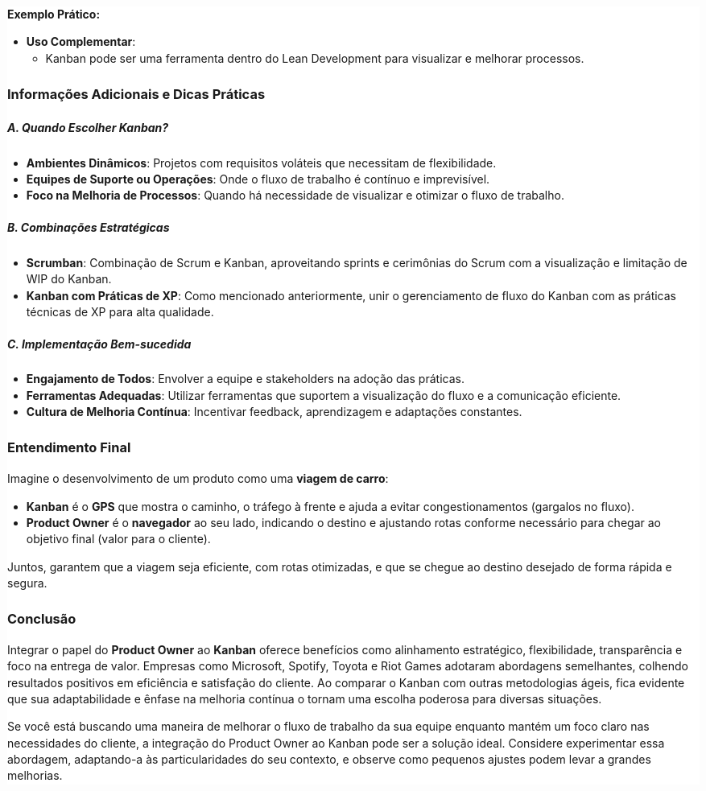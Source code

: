

**Exemplo Prático:**

- **Uso Complementar**:
  - Kanban pode ser uma ferramenta dentro do Lean Development para visualizar e melhorar processos.




### **Informações Adicionais e Dicas Práticas**

##### **A. Quando Escolher Kanban?**

- **Ambientes Dinâmicos**: Projetos com requisitos voláteis que necessitam de flexibilidade.
- **Equipes de Suporte ou Operações**: Onde o fluxo de trabalho é contínuo e imprevisível.
- **Foco na Melhoria de Processos**: Quando há necessidade de visualizar e otimizar o fluxo de trabalho.

##### **B. Combinações Estratégicas**

- **Scrumban**: Combinação de Scrum e Kanban, aproveitando sprints e cerimônias do Scrum com a visualização e limitação de WIP do Kanban.
- **Kanban com Práticas de XP**: Como mencionado anteriormente, unir o gerenciamento de fluxo do Kanban com as práticas técnicas de XP para alta qualidade.

##### **C. Implementação Bem-sucedida**

- **Engajamento de Todos**: Envolver a equipe e stakeholders na adoção das práticas.
- **Ferramentas Adequadas**: Utilizar ferramentas que suportem a visualização do fluxo e a comunicação eficiente.
- **Cultura de Melhoria Contínua**: Incentivar feedback, aprendizagem e adaptações constantes.



### **Entendimento Final**

Imagine o desenvolvimento de um produto como uma **viagem de carro**:

- **Kanban** é o **GPS** que mostra o caminho, o tráfego à frente e ajuda a evitar congestionamentos (gargalos no fluxo).
- **Product Owner** é o **navegador** ao seu lado, indicando o destino e ajustando rotas conforme necessário para chegar ao objetivo final (valor para o cliente).

Juntos, garantem que a viagem seja eficiente, com rotas otimizadas, e que se chegue ao destino desejado de forma rápida e segura.



### **Conclusão**

Integrar o papel do **Product Owner** ao **Kanban** oferece benefícios como alinhamento estratégico, flexibilidade, transparência e foco na entrega de valor. Empresas como Microsoft, Spotify, Toyota e Riot Games adotaram abordagens semelhantes, colhendo resultados positivos em eficiência e satisfação do cliente. Ao comparar o Kanban com outras metodologias ágeis, fica evidente que sua adaptabilidade e ênfase na melhoria contínua o tornam uma escolha poderosa para diversas situações.

Se você está buscando uma maneira de melhorar o fluxo de trabalho da sua equipe enquanto mantém um foco claro nas necessidades do cliente, a integração do Product Owner ao Kanban pode ser a solução ideal. Considere experimentar essa abordagem, adaptando-a às particularidades do seu contexto, e observe como pequenos ajustes podem levar a grandes melhorias.
